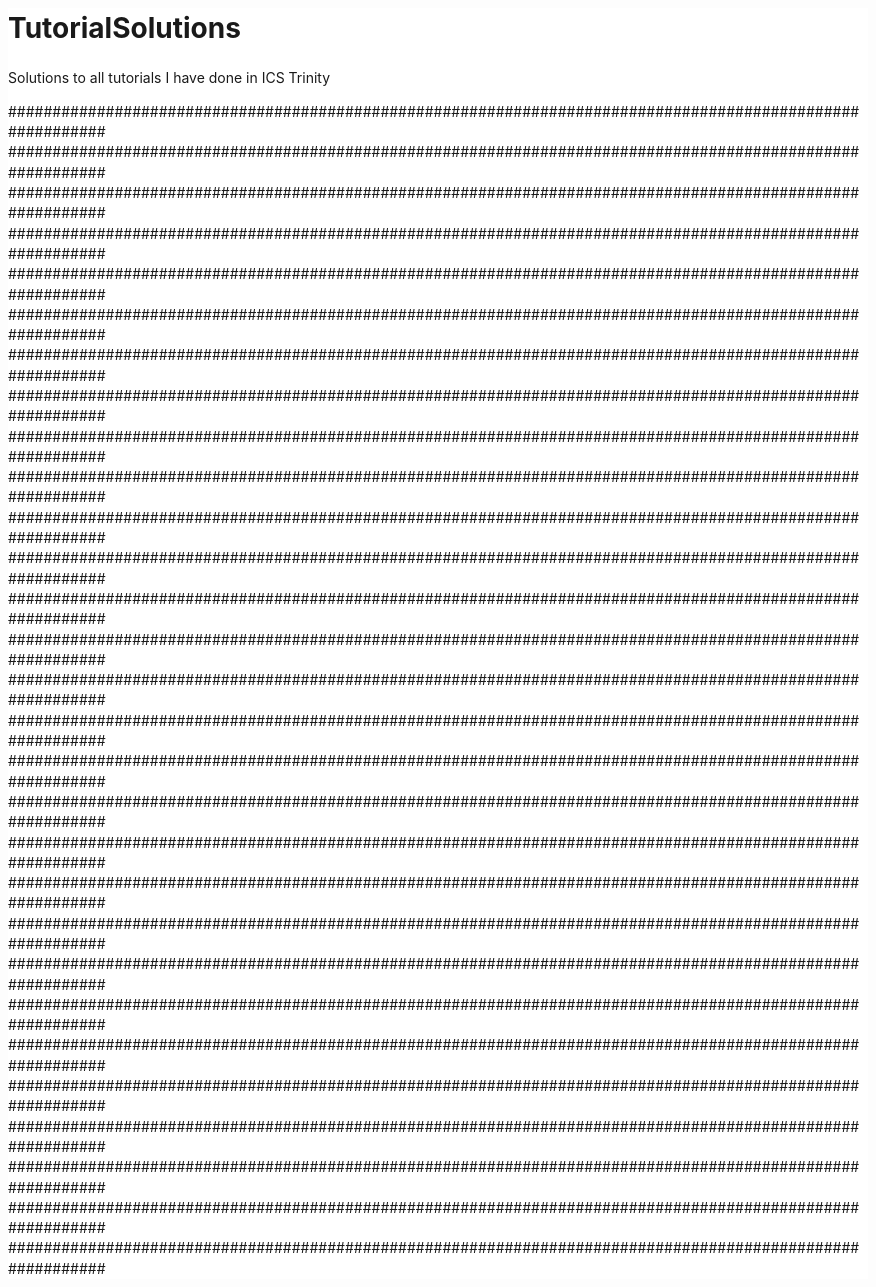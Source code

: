 # TutorialSolutions
Solutions to all tutorials I have done in ICS Trinity


###########################################################################################################
###########################################################################################################
###########################################################################################################
###########################################################################################################
###########################################################################################################
###########################################################################################################
###########################################################################################################
###########################################################################################################
###########################################################################################################
###########################################################################################################
###########################################################################################################
###########################################################################################################
###########################################################################################################
###########################################################################################################
###########################################################################################################
###########################################################################################################
###########################################################################################################
###########################################################################################################
###########################################################################################################
###########################################################################################################
###########################################################################################################
###########################################################################################################
###########################################################################################################
###########################################################################################################
###########################################################################################################
###########################################################################################################
###########################################################################################################
###########################################################################################################
###########################################################################################################